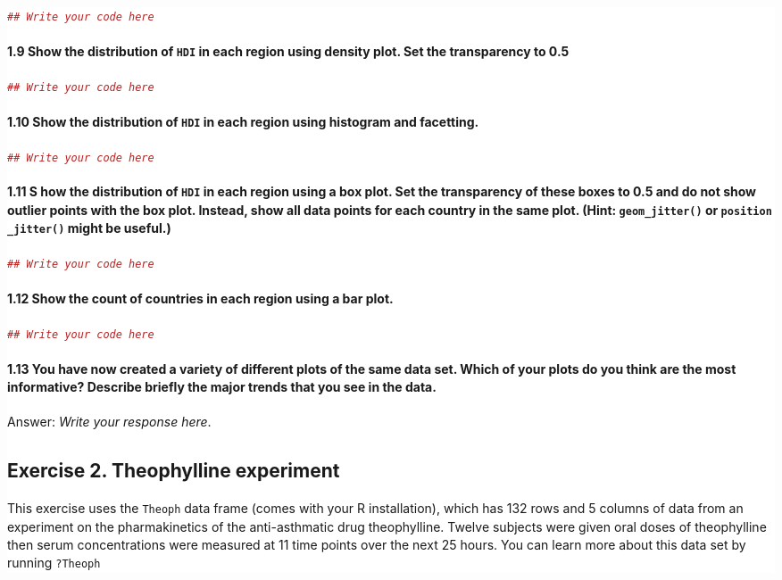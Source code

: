 ``` r
## Write your code here
```

  

#### 1.9 Show the distribution of `HDI` in each region using density plot. Set the transparency to 0.5

``` r
## Write your code here
```

  

#### 1.10 Show the distribution of `HDI` in each region using histogram and facetting.

``` r
## Write your code here
```

  

#### 1.11 S how the distribution of `HDI` in each region using a box plot. Set the transparency of these boxes to 0.5 and do not show outlier points with the box plot. Instead, show all data points for each country in the same plot. (Hint: `geom_jitter()` or `position_jitter()` might be useful.)

``` r
## Write your code here
```

  

#### 1.12 Show the count of countries in each region using a bar plot.

``` r
## Write your code here
```

  

#### 1.13 You have now created a variety of different plots of the same data set. Which of your plots do you think are the most informative? Describe briefly the major trends that you see in the data.

Answer: *Write your response here*.

## Exercise 2. Theophylline experiment

This exercise uses the `Theoph` data frame (comes with your R
installation), which has 132 rows and 5 columns of data from an
experiment on the pharmakinetics of the anti-asthmatic drug
theophylline. Twelve subjects were given oral doses of theophylline then
serum concentrations were measured at 11 time points over the next 25
hours. You can learn more about this data set by running `?Theoph`
